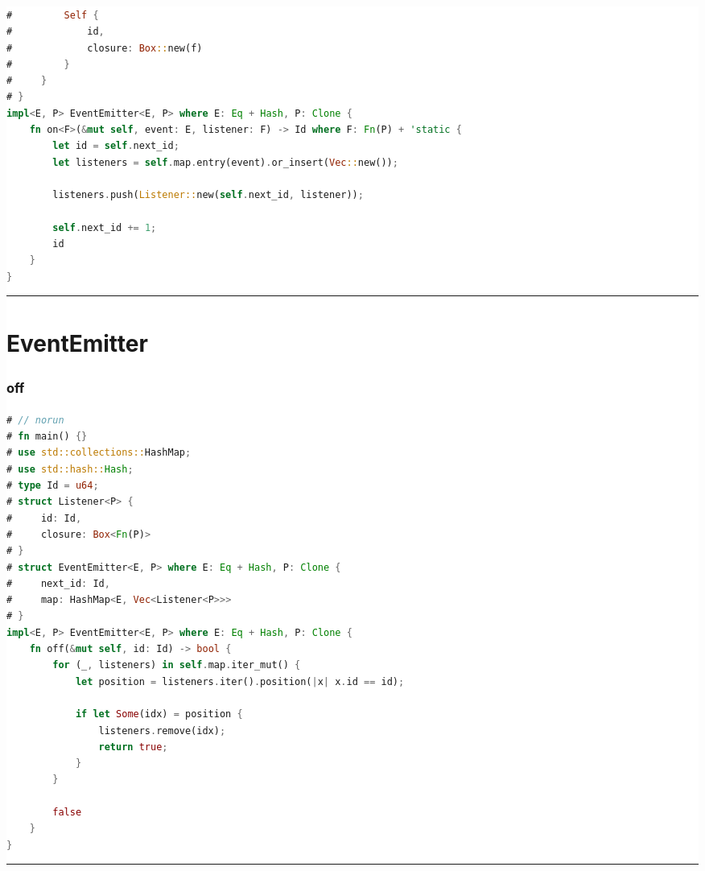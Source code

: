 ```rust
#         Self {
#             id,
#             closure: Box::new(f)
#         }
#     }
# }
impl<E, P> EventEmitter<E, P> where E: Eq + Hash, P: Clone {
    fn on<F>(&mut self, event: E, listener: F) -> Id where F: Fn(P) + 'static {
        let id = self.next_id;
        let listeners = self.map.entry(event).or_insert(Vec::new());

        listeners.push(Listener::new(self.next_id, listener));

        self.next_id += 1;
        id
    }
}
```

---

# EventEmitter

### off

```rust
# // norun
# fn main() {}
# use std::collections::HashMap;
# use std::hash::Hash;
# type Id = u64;
# struct Listener<P> {
#     id: Id,
#     closure: Box<Fn(P)>
# }
# struct EventEmitter<E, P> where E: Eq + Hash, P: Clone {
#     next_id: Id,
#     map: HashMap<E, Vec<Listener<P>>>
# }
impl<E, P> EventEmitter<E, P> where E: Eq + Hash, P: Clone {
    fn off(&mut self, id: Id) -> bool {
        for (_, listeners) in self.map.iter_mut() {
            let position = listeners.iter().position(|x| x.id == id);

            if let Some(idx) = position {
                listeners.remove(idx);
                return true;
            }
        }

        false
    }
}
```

---